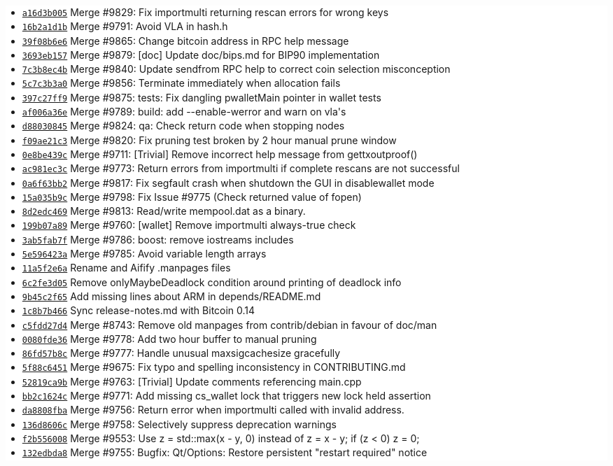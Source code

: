 - [`a16d3b005`](https://github.com/raipat/aifcoin/commit/a16d3b005) Merge #9829: Fix importmulti returning rescan errors for wrong keys
- [`16b2a1d1b`](https://github.com/raipat/aifcoin/commit/16b2a1d1b) Merge #9791: Avoid VLA in hash.h
- [`39f08b6e6`](https://github.com/raipat/aifcoin/commit/39f08b6e6) Merge #9865: Change bitcoin address in RPC help message
- [`3693eb157`](https://github.com/raipat/aifcoin/commit/3693eb157) Merge #9879: [doc] Update doc/bips.md for BIP90 implementation
- [`7c3b8ec4b`](https://github.com/raipat/aifcoin/commit/7c3b8ec4b) Merge #9840: Update sendfrom RPC help to correct coin selection misconception
- [`5c7c3b3a0`](https://github.com/raipat/aifcoin/commit/5c7c3b3a0) Merge #9856: Terminate immediately when allocation fails
- [`397c27ff9`](https://github.com/raipat/aifcoin/commit/397c27ff9) Merge #9875: tests: Fix dangling pwalletMain pointer in wallet tests
- [`af006a36e`](https://github.com/raipat/aifcoin/commit/af006a36e) Merge #9789: build: add --enable-werror and warn on vla's
- [`d88030845`](https://github.com/raipat/aifcoin/commit/d88030845) Merge #9824: qa: Check return code when stopping nodes
- [`f09ae21c3`](https://github.com/raipat/aifcoin/commit/f09ae21c3) Merge #9820: Fix pruning test broken by 2 hour manual prune window
- [`0e8be439c`](https://github.com/raipat/aifcoin/commit/0e8be439c) Merge #9711: [Trivial] Remove incorrect help message from gettxoutproof()
- [`ac981ec3c`](https://github.com/raipat/aifcoin/commit/ac981ec3c) Merge #9773: Return errors from importmulti if complete rescans are not successful
- [`0a6f63bb2`](https://github.com/raipat/aifcoin/commit/0a6f63bb2) Merge #9817: Fix segfault crash when shutdown the GUI in disablewallet mode
- [`15a035b9c`](https://github.com/raipat/aifcoin/commit/15a035b9c) Merge #9798: Fix Issue #9775 (Check returned value of fopen)
- [`8d2edc469`](https://github.com/raipat/aifcoin/commit/8d2edc469) Merge #9813: Read/write mempool.dat as a binary.
- [`199b07a89`](https://github.com/raipat/aifcoin/commit/199b07a89) Merge #9760: [wallet] Remove importmulti always-true check
- [`3ab5fab7f`](https://github.com/raipat/aifcoin/commit/3ab5fab7f) Merge #9786: boost: remove iostreams includes
- [`5e596423a`](https://github.com/raipat/aifcoin/commit/5e596423a) Merge #9785: Avoid variable length arrays
- [`11a5f2e6a`](https://github.com/raipat/aifcoin/commit/11a5f2e6a) Rename and Aifify .manpages files
- [`6c2fe3d05`](https://github.com/raipat/aifcoin/commit/6c2fe3d05) Remove onlyMaybeDeadlock condition around printing of deadlock info
- [`9b45c2f65`](https://github.com/raipat/aifcoin/commit/9b45c2f65) Add missing lines about ARM in depends/README.md
- [`1c8b7b466`](https://github.com/raipat/aifcoin/commit/1c8b7b466) Sync release-notes.md with Bitcoin 0.14
- [`c5fdd27d4`](https://github.com/raipat/aifcoin/commit/c5fdd27d4) Merge #8743: Remove old manpages from contrib/debian in favour of doc/man
- [`0080fde36`](https://github.com/raipat/aifcoin/commit/0080fde36) Merge #9778: Add two hour buffer to manual pruning
- [`86fd57b8c`](https://github.com/raipat/aifcoin/commit/86fd57b8c) Merge #9777: Handle unusual maxsigcachesize gracefully
- [`5f88c6451`](https://github.com/raipat/aifcoin/commit/5f88c6451) Merge #9675: Fix typo and spelling inconsistency in CONTRIBUTING.md
- [`52819ca9b`](https://github.com/raipat/aifcoin/commit/52819ca9b) Merge #9763: [Trivial] Update comments referencing main.cpp
- [`bb2c1624c`](https://github.com/raipat/aifcoin/commit/bb2c1624c) Merge #9771: Add missing cs_wallet lock that triggers new lock held assertion
- [`da8808fba`](https://github.com/raipat/aifcoin/commit/da8808fba) Merge #9756: Return error when importmulti called with invalid address.
- [`136d8606c`](https://github.com/raipat/aifcoin/commit/136d8606c) Merge #9758: Selectively suppress deprecation warnings
- [`f2b556008`](https://github.com/raipat/aifcoin/commit/f2b556008) Merge #9553: Use z = std::max(x - y, 0) instead of z = x - y; if (z < 0) z = 0;
- [`132edbda8`](https://github.com/raipat/aifcoin/commit/132edbda8) Merge #9755: Bugfix: Qt/Options: Restore persistent "restart required" notice